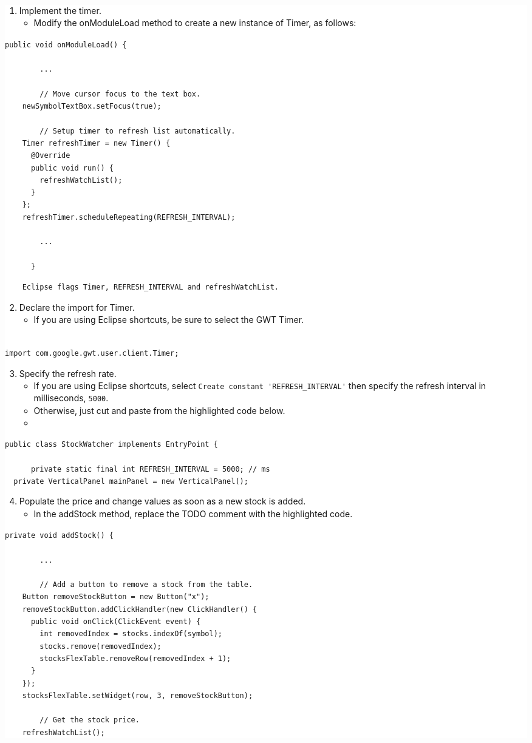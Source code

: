 1.  Implement the timer.
    *  Modify the onModuleLoad method to create a new instance of Timer, as follows:

```
public void onModuleLoad() {

        ...

        // Move cursor focus to the text box.
    newSymbolTextBox.setFocus(true);

        // Setup timer to refresh list automatically.
    Timer refreshTimer = new Timer() {
      @Override
      public void run() {
        refreshWatchList();
      }
    };
    refreshTimer.scheduleRepeating(REFRESH_INTERVAL);

        ...

      }
```
        Eclipse flags Timer, REFRESH_INTERVAL and refreshWatchList.
2.  Declare the import for Timer.
    *  If you are using Eclipse shortcuts, be sure to select the GWT Timer.

```

import com.google.gwt.user.client.Timer;
```
3.  Specify the refresh rate.
    *  If you are using Eclipse shortcuts, select `Create constant 'REFRESH_INTERVAL'` then specify the refresh interval in milliseconds, `5000`.
    *  Otherwise, just cut and paste from the highlighted code below.
    *

```
public class StockWatcher implements EntryPoint {

      private static final int REFRESH_INTERVAL = 5000; // ms
  private VerticalPanel mainPanel = new VerticalPanel();
```

4.  Populate the price and change values as soon as a new stock is added.
    *  In the addStock method, replace the TODO comment with the highlighted code.

```
private void addStock() {

        ...

        // Add a button to remove a stock from the table.
    Button removeStockButton = new Button("x");
    removeStockButton.addClickHandler(new ClickHandler() {
      public void onClick(ClickEvent event) {
        int removedIndex = stocks.indexOf(symbol);
        stocks.remove(removedIndex);
        stocksFlexTable.removeRow(removedIndex + 1);
      }
    });
    stocksFlexTable.setWidget(row, 3, removeStockButton);

        // Get the stock price.
    refreshWatchList();

```